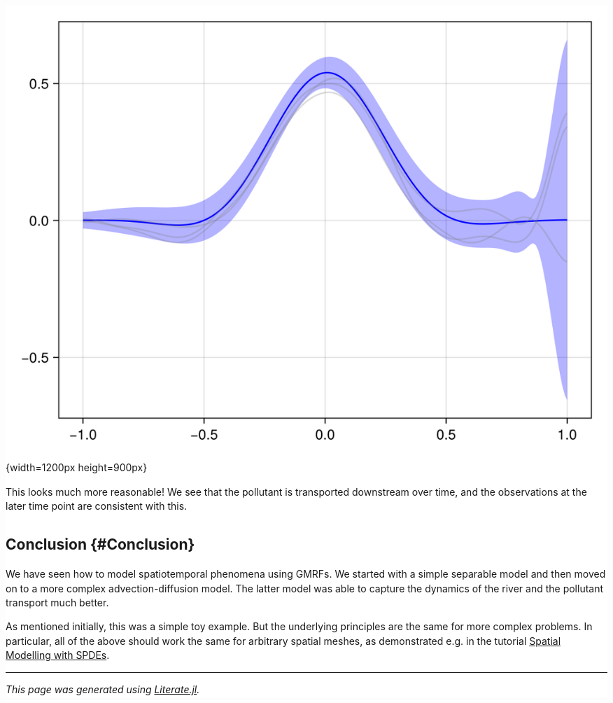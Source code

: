 ![](lyrgixm.png){width=1200px height=900px}

This looks much more reasonable! We see that the pollutant is transported downstream over time, and the observations at the later time point are consistent with this.

## Conclusion {#Conclusion}

We have seen how to model spatiotemporal phenomena using GMRFs. We started with a simple separable model and then moved on to a more complex advection-diffusion model. The latter model was able to capture the dynamics of the river and the pollutant transport much better.

As mentioned initially, this was a simple toy example. But the underlying principles are the same for more complex problems. In particular, all of the above should work the same for arbitrary spatial meshes, as demonstrated e.g. in the tutorial [Spatial Modelling with SPDEs](/tutorials/spatial_modelling_spdes#Spatial-Modelling-with-SPDEs).


---


_This page was generated using [Literate.jl](https://github.com/fredrikekre/Literate.jl)._
